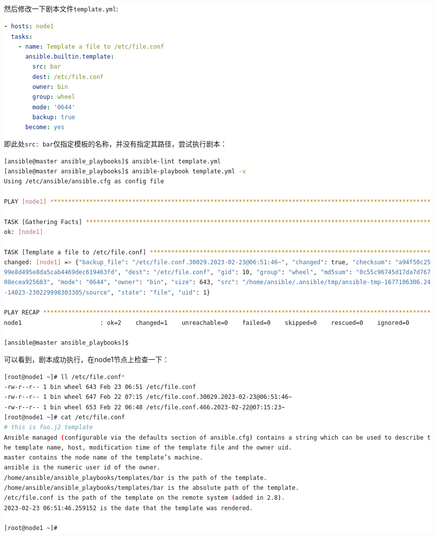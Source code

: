 然后修改一下剧本文件`template.yml`:
```yaml
- hosts: node1
  tasks:
    - name: Template a file to /etc/file.conf
      ansible.builtin.template:
        src: bar
        dest: /etc/file.conf
        owner: bin
        group: wheel
        mode: '0644'
        backup: true
      become: yes

```

即此处`src: bar`仅指定模板的名称，并没有指定其路径，尝试执行剧本：
```sh
[ansible@master ansible_playbooks]$ ansible-lint template.yml
[ansible@master ansible_playbooks]$ ansible-playbook template.yml -v
Using /etc/ansible/ansible.cfg as config file

PLAY [node1] ***********************************************************************************************************

TASK [Gathering Facts] *************************************************************************************************
ok: [node1]

TASK [Template a file to /etc/file.conf] *******************************************************************************
changed: [node1] => {"backup_file": "/etc/file.conf.30029.2023-02-23@06:51:46~", "changed": true, "checksum": "a94f50c2599e8d495e8da5cab4469dec619463fd", "dest": "/etc/file.conf", "gid": 10, "group": "wheel", "md5sum": "0c55c96745d17da7d76708ecea925683", "mode": "0644", "owner": "bin", "size": 643, "src": "/home/ansible/.ansible/tmp/ansible-tmp-1677106306.24-14023-230229998303305/source", "state": "file", "uid": 1}

PLAY RECAP *************************************************************************************************************
node1                      : ok=2    changed=1    unreachable=0    failed=0    skipped=0    rescued=0    ignored=0

[ansible@master ansible_playbooks]$
```

可以看到，剧本成功执行，在node1节点上检查一下：
```sh
[root@node1 ~]# ll /etc/file.conf*
-rw-r--r-- 1 bin wheel 643 Feb 23 06:51 /etc/file.conf
-rw-r--r-- 1 bin wheel 647 Feb 22 07:15 /etc/file.conf.30029.2023-02-23@06:51:46~
-rw-r--r-- 1 bin wheel 653 Feb 22 06:48 /etc/file.conf.466.2023-02-22@07:15:23~
[root@node1 ~]# cat /etc/file.conf
# this is foo.j2 template
Ansible managed (configurable via the defaults section of ansible.cfg) contains a string which can be used to describe the template name, host, modification time of the template file and the owner uid.
master contains the node name of the template’s machine.
ansible is the numeric user id of the owner.
/home/ansible/ansible_playbooks/templates/bar is the path of the template.
/home/ansible/ansible_playbooks/templates/bar is the absolute path of the template.
/etc/file.conf is the path of the template on the remote system (added in 2.8).
2023-02-23 06:51:46.259152 is the date that the template was rendered.

[root@node1 ~]#
```
